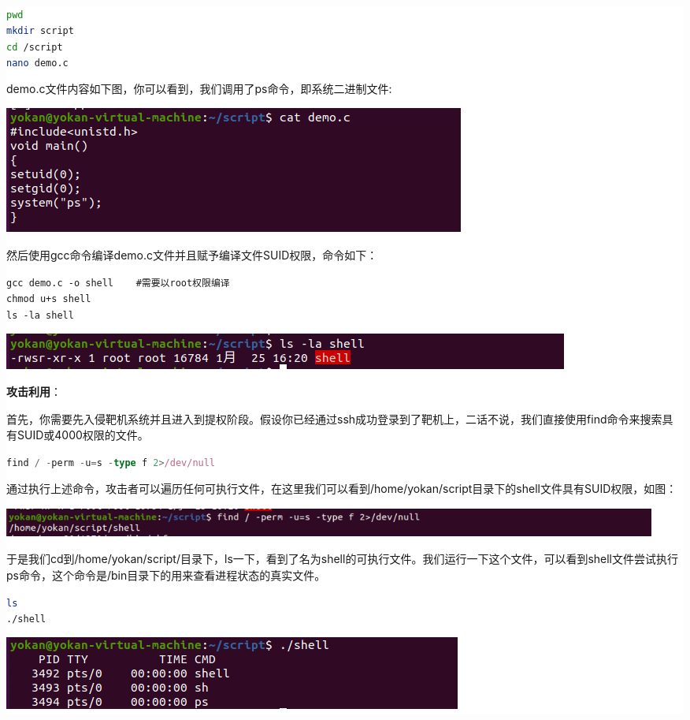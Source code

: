 ```bash
pwd
mkdir script
cd /script
nano demo.c
```

demo.c文件内容如下图，你可以看到，我们调用了ps命令，即系统二进制文件:

<img src=".\图片\1964477-20220523122647512-181055653.png" alt="img"  />

然后使用gcc命令编译demo.c文件并且赋予编译文件SUID权限，命令如下：

```mipsasm
gcc demo.c -o shell    #需要以root权限编译
chmod u+s shell
ls -la shell
```

<img src=".\图片\1964477-20220523122647308-259702198.png" alt="img"  />

**攻击利用**：

首先，你需要先入侵靶机系统并且进入到提权阶段。假设你已经通过ssh成功登录到了靶机上，二话不说，我们直接使用find命令来搜索具有SUID或4000权限的文件。

```typescript
find / -perm -u=s -type f 2>/dev/null
```

通过执行上述命令，攻击者可以遍历任何可执行文件，在这里我们可以看到/home/yokan/script目录下的shell文件具有SUID权限，如图：

<img src=".\图片\1964477-20220523122647012-1939825558.png" alt="img" style="zoom:80%;" />

于是我们cd到/home/yokan/script/目录下，ls一下，看到了名为shell的可执行文件。我们运行一下这个文件，可以看到shell文件尝试执行ps命令，这个命令是/bin目录下的用来查看进程状态的真实文件。

```bash
ls
./shell
```

<img src=".\图片\1964477-20220523122646786-1025313706.png" alt="img"  />
